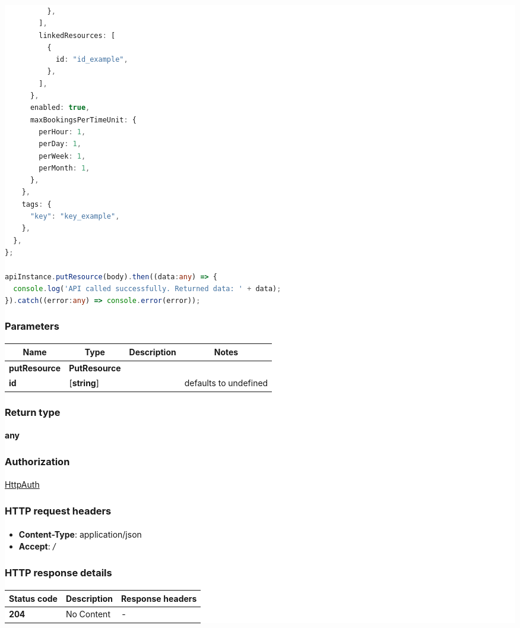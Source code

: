 ```typescript
          },
        ],
        linkedResources: [
          {
            id: "id_example",
          },
        ],
      },
      enabled: true,
      maxBookingsPerTimeUnit: {
        perHour: 1,
        perDay: 1,
        perWeek: 1,
        perMonth: 1,
      },
    },
    tags: {
      "key": "key_example",
    },
  },
};

apiInstance.putResource(body).then((data:any) => {
  console.log('API called successfully. Returned data: ' + data);
}).catch((error:any) => console.error(error));
```


### Parameters

Name | Type | Description  | Notes
------------- | ------------- | ------------- | -------------
 **putResource** | **PutResource**|  |
 **id** | [**string**] |  | defaults to undefined


### Return type

**any**

### Authorization

[HttpAuth](README.md#HttpAuth)

### HTTP request headers

 - **Content-Type**: application/json
 - **Accept**: */*


### HTTP response details
| Status code | Description | Response headers |
|-------------|-------------|------------------|
**204** | No Content |  -  |

